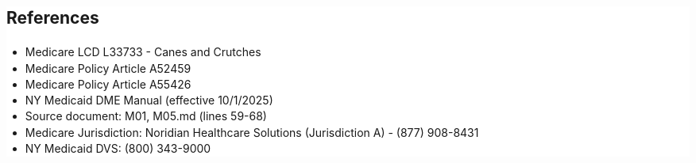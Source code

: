 ## References

- Medicare LCD L33733 - Canes and Crutches
- Medicare Policy Article A52459
- Medicare Policy Article A55426
- NY Medicaid DME Manual (effective 10/1/2025)
- Source document: M01, M05.md (lines 59-68)
- Medicare Jurisdiction: Noridian Healthcare Solutions (Jurisdiction A) - (877) 908-8431
- NY Medicaid DVS: (800) 343-9000
